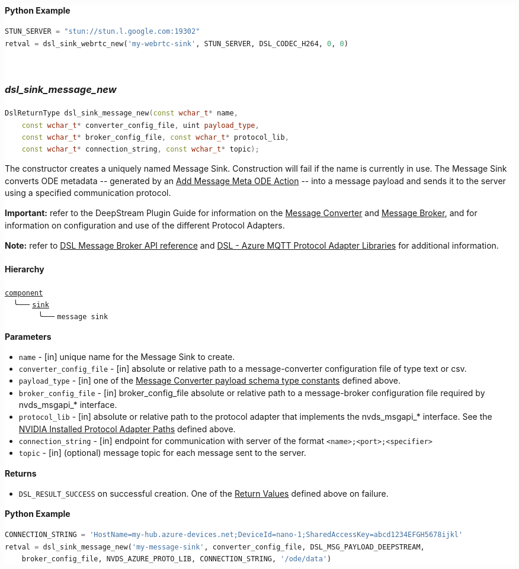 **Python Example**
```Python
STUN_SERVER = "stun://stun.l.google.com:19302"
retval = dsl_sink_webrtc_new('my-webrtc-sink', STUN_SERVER, DSL_CODEC_H264, 0, 0)
```

<br>

### *dsl_sink_message_new*
```C++
DslReturnType dsl_sink_message_new(const wchar_t* name,
    const wchar_t* converter_config_file, uint payload_type,
    const wchar_t* broker_config_file, const wchar_t* protocol_lib,
    const wchar_t* connection_string, const wchar_t* topic);
```
The constructor creates a uniquely named Message Sink. Construction will fail if the name is currently in use. The Message Sink converts ODE metadata -- generated by an [Add Message Meta ODE Action](/docs/api-ode-action.md#dsl_ode_action_message_meta_add_new) -- into a message payload and sends it to the server using a specified communication protocol.

**Important:** refer to the DeepStream Plugin Guide for information on the [Message Converter](https://docs.nvidia.com/metropolis/deepstream/dev-guide/text/DS_plugin_gst-nvmsgconv.html#gst-nvmsgconv) and [Message Broker](https://docs.nvidia.com/metropolis/deepstream/dev-guide/text/DS_plugin_gst-nvmsgbroker.html), and for information on configuration and use of the different Protocol Adapters.  

**Note:** refer to [DSL Message Broker API reference](/docs/api-msg-broker.md) and [DSL - Azure MQTT Protocol Adapter Libraries](/docs/proto-lib-azure.md#azure-mqtt-protocol-adapter-libraries) for additional information. 

#### Hierarchy
[`component`](/docs/api-component.md)<br>
&emsp;╰── [`sink`](#sink-methods)<br>
&emsp;&emsp;&emsp;&emsp;╰── `message sink`

**Parameters**
* `name` - [in] unique name for the Message Sink to create.
* `converter_config_file` - [in] absolute or relative path to a message-converter configuration file of type text or csv.
* `payload_type` - [in]  one of the [Message Converter payload schema type constants](#message-converter-payload-schema-types) defined above.
* `broker_config_file` - [in] broker_config_file absolute or relative path to a message-broker configuration file required by nvds_msgapi_* interface.
* `protocol_lib` - [in] absolute or relative path to the protocol adapter that implements the nvds_msgapi_* interface. See the [NVIDIA Installed Protocol Adapter Paths](nvidia-installed-protocol-adapter-paths) defined above.
* `connection_string` - [in] endpoint for communication with server of the format `<name>;<port>;<specifier>`
* `topic` - [in] (optional) message topic for each message sent to the server.

**Returns**
* `DSL_RESULT_SUCCESS` on successful creation. One of the [Return Values](#return-values) defined above on failure.

**Python Example**
```Python
CONNECTION_STRING = 'HostName=my-hub.azure-devices.net;DeviceId=nano-1;SharedAccessKey=abcd1234EFGH5678ijkl'
retval = dsl_sink_message_new('my-message-sink', converter_config_file, DSL_MSG_PAYLOAD_DEEPSTREAM,
    broker_config_file, NVDS_AZURE_PROTO_LIB, CONNECTION_STRING, '/ode/data')
```
